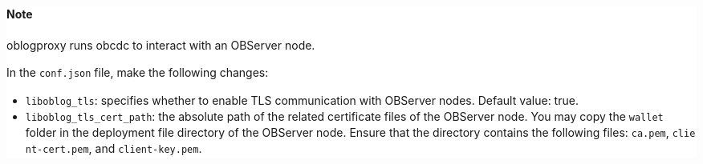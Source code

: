   <main id="notice" type='explain'>
    <h4>Note</h4>
    <p>oblogproxy runs obcdc to interact with an OBServer node. </p>
  </main>

In the `conf.json` file, make the following changes:

* `liboblog_tls`: specifies whether to enable TLS communication with OBServer nodes. Default value: true.
* `liboblog_tls_cert_path`: the absolute path of the related certificate files of the OBServer node. You may copy the `wallet` folder in the deployment file directory of the OBServer node. Ensure that the directory contains the following files: `ca.pem`, `client-cert.pem`, and `client-key.pem`.
